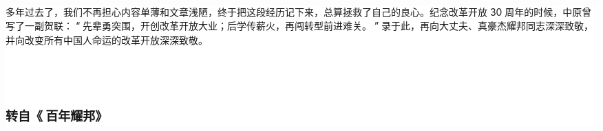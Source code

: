   </span>
<span class="s1">
   多年过去了，我们不再担心内容单薄和文章浅陋，终于把这段经历记下来，总算拯救了自己的良心。纪念改革开放
  </span>
<span class="s2">
   30
  </span>
<span class="s1">
   周年的时候，中原曾写了一副贺联：
  </span>
<span class="s2">
   “
  </span>
<span class="s1">
   先辈勇突围，开创改革开放大业；后学传薪火，再闯转型前进难关。
  </span>
<span class="s2">
   ”
  </span>
<span class="s1">
   录于此，再向大丈夫、真豪杰耀邦同志深深致敬，并向改变所有中国人命运的改革开放深深致敬。
  </span>
</p>
<p class="p1">
<span class="s1">
</span>
<br/>
</p>
<p class="p1">
<b>
<font size="4">
<span class="s1">
</span>
<br/>
</font>
</b>
</p>
<p class="p2">
<b>
<font size="4">
<span class="s1">
     转自《
    </span>
<span class="s2">
</span>
<span class="s1">
     百年耀邦》
    </span>
</font>
</b>
</p>
</div>
